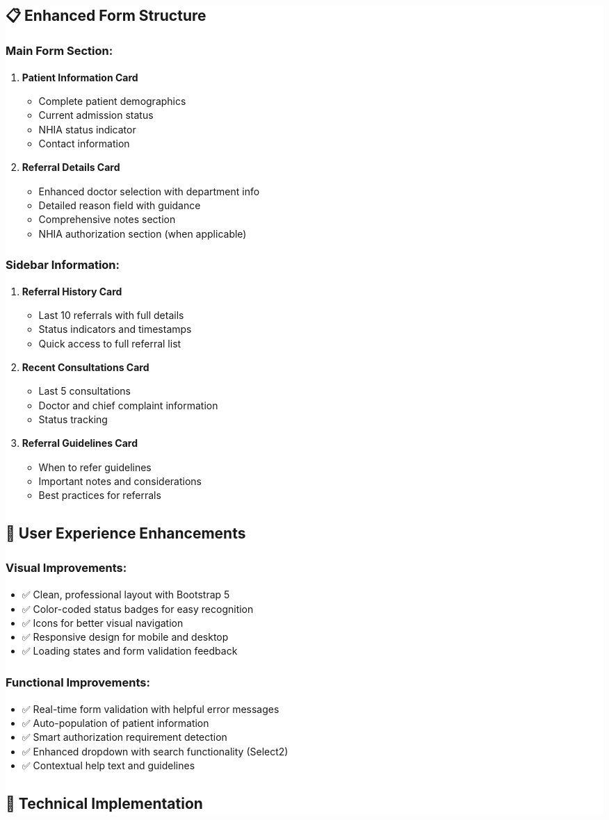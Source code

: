 ## 📋 **Enhanced Form Structure**

### **Main Form Section:**
1. **Patient Information Card**
   - Complete patient demographics
   - Current admission status
   - NHIA status indicator
   - Contact information

2. **Referral Details Card**
   - Enhanced doctor selection with department info
   - Detailed reason field with guidance
   - Comprehensive notes section
   - NHIA authorization section (when applicable)

### **Sidebar Information:**
1. **Referral History Card**
   - Last 10 referrals with full details
   - Status indicators and timestamps
   - Quick access to full referral list

2. **Recent Consultations Card**
   - Last 5 consultations
   - Doctor and chief complaint information
   - Status tracking

3. **Referral Guidelines Card**
   - When to refer guidelines
   - Important notes and considerations
   - Best practices for referrals

## 🎨 **User Experience Enhancements**

### **Visual Improvements:**
- ✅ Clean, professional layout with Bootstrap 5
- ✅ Color-coded status badges for easy recognition
- ✅ Icons for better visual navigation
- ✅ Responsive design for mobile and desktop
- ✅ Loading states and form validation feedback

### **Functional Improvements:**
- ✅ Real-time form validation with helpful error messages
- ✅ Auto-population of patient information
- ✅ Smart authorization requirement detection
- ✅ Enhanced dropdown with search functionality (Select2)
- ✅ Contextual help text and guidelines

## 🔧 **Technical Implementation**
